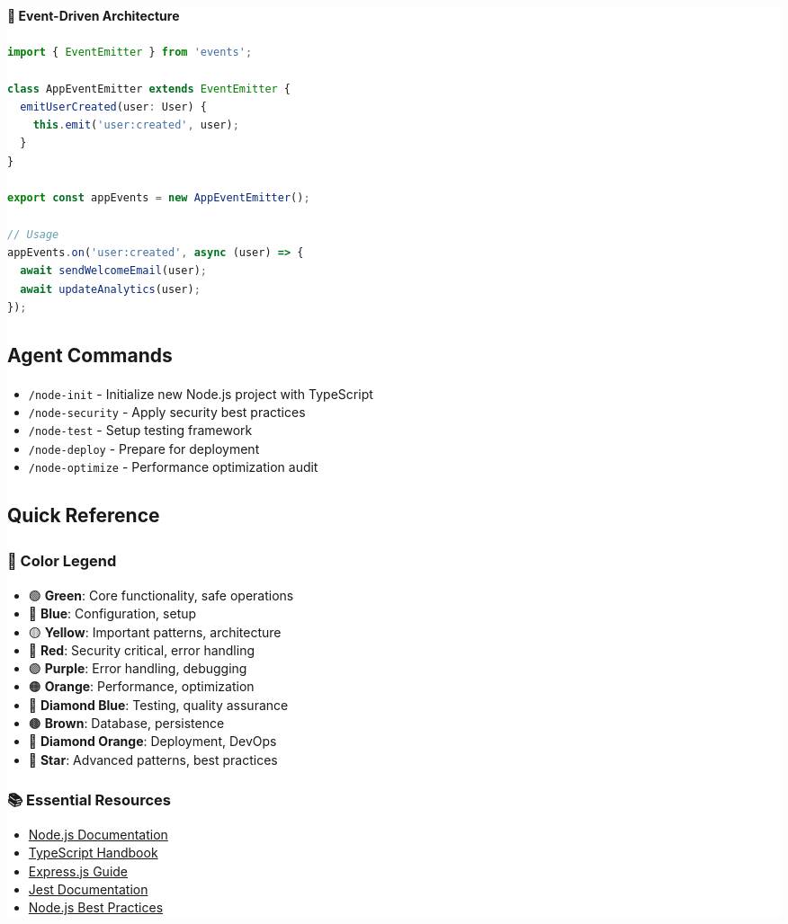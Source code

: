 #### 🔄 Event-Driven Architecture
```typescript
import { EventEmitter } from 'events';

class AppEventEmitter extends EventEmitter {
  emitUserCreated(user: User) {
    this.emit('user:created', user);
  }
}

export const appEvents = new AppEventEmitter();

// Usage
appEvents.on('user:created', async (user) => {
  await sendWelcomeEmail(user);
  await updateAnalytics(user);
});
```

## Agent Commands

- `/node-init` - Initialize new Node.js project with TypeScript
- `/node-security` - Apply security best practices
- `/node-test` - Setup testing framework
- `/node-deploy` - Prepare for deployment
- `/node-optimize` - Performance optimization audit

## Quick Reference

### 🎨 Color Legend
- 🟢 **Green**: Core functionality, safe operations
- 🔵 **Blue**: Configuration, setup
- 🟡 **Yellow**: Important patterns, architecture
- 🔴 **Red**: Security critical, error handling
- 🟣 **Purple**: Error handling, debugging
- 🟠 **Orange**: Performance, optimization
- 🔷 **Diamond Blue**: Testing, quality assurance
- 🟤 **Brown**: Database, persistence
- 🔶 **Diamond Orange**: Deployment, DevOps
- 🌟 **Star**: Advanced patterns, best practices

### 📚 Essential Resources
- [Node.js Documentation](https://nodejs.org/docs)
- [TypeScript Handbook](https://www.typescriptlang.org/docs)
- [Express.js Guide](https://expressjs.com/guide)
- [Jest Documentation](https://jestjs.io/docs)
- [Node.js Best Practices](https://github.com/goldbergyoni/nodebestpractices)